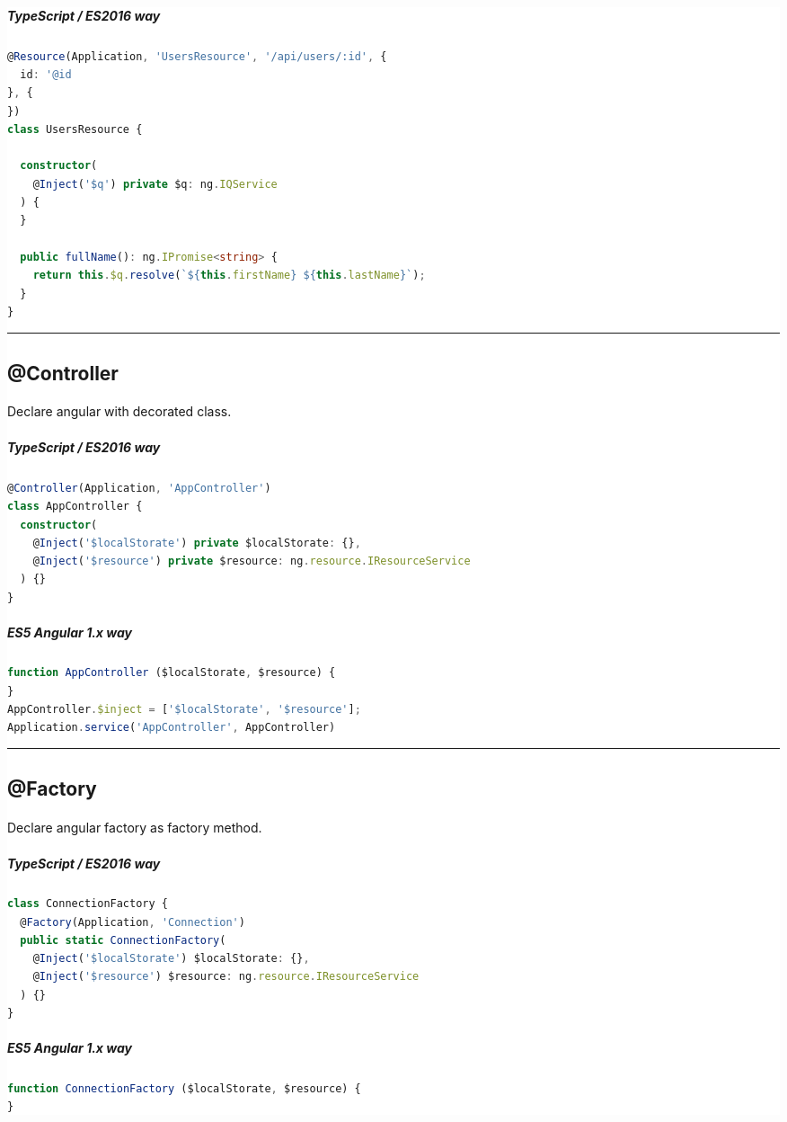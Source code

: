 ##### TypeScript / ES2016 way
``` typescript
@Resource(Application, 'UsersResource', '/api/users/:id', {
  id: '@id
}, {
})
class UsersResource {

  constructor(
    @Inject('$q') private $q: ng.IQService
  ) {
  }

  public fullName(): ng.IPromise<string> {
    return this.$q.resolve(`${this.firstName} ${this.lastName}`);
  }
}
```

---

## @Controller
Declare angular with decorated class.

##### TypeScript / ES2016 way
``` typescript
@Controller(Application, 'AppController')
class AppController {
  constructor(
    @Inject('$localStorate') private $localStorate: {},
    @Inject('$resource') private $resource: ng.resource.IResourceService
  ) {}
}

```

##### ES5 Angular 1.x way
``` javascript
function AppController ($localStorate, $resource) {
}
AppController.$inject = ['$localStorate', '$resource'];
Application.service('AppController', AppController)
```

---

## @Factory
Declare angular factory as factory method.

##### TypeScript / ES2016 way
``` typescript
class ConnectionFactory {
  @Factory(Application, 'Connection')
  public static ConnectionFactory(
    @Inject('$localStorate') $localStorate: {},
    @Inject('$resource') $resource: ng.resource.IResourceService
  ) {}
}

```
##### ES5 Angular 1.x way
``` javascript
function ConnectionFactory ($localStorate, $resource) {
}
```